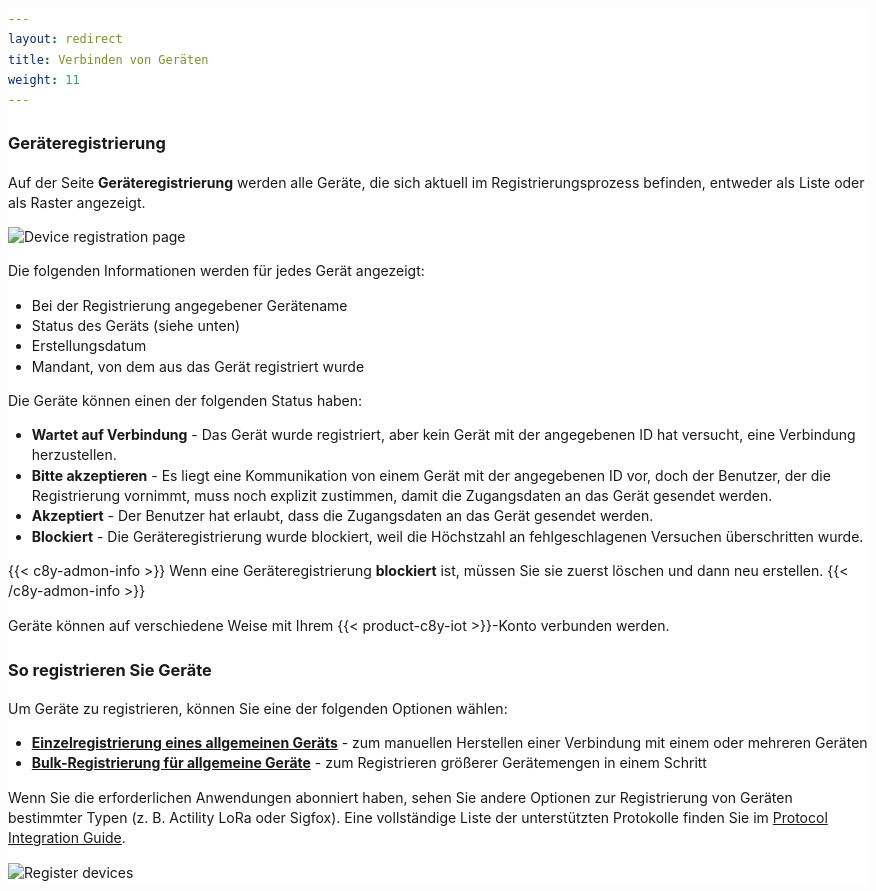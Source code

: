 ```yaml
---
layout: redirect
title: Verbinden von Geräten
weight: 11
---
```


<a name="dev-registration"></a>

### Geräteregistrierung

Auf der Seite **Geräteregistrierung** werden alle Geräte, die sich aktuell im Registrierungsprozess befinden, entweder als Liste oder als Raster angezeigt.

<img src="/images/benutzerhandbuch/DeviceManagement/devmgmt-device-registration.png" alt="Device registration page">

Die folgenden Informationen werden für jedes Gerät angezeigt:

* Bei der Registrierung angegebener Gerätename
* Status des Geräts (siehe unten)
* Erstellungsdatum
* Mandant, von dem aus das Gerät registriert wurde

Die Geräte können einen der folgenden Status haben:

* **Wartet auf Verbindung** - Das Gerät wurde registriert, aber kein Gerät mit der angegebenen ID hat versucht, eine Verbindung herzustellen.
* **Bitte akzeptieren** - Es liegt eine Kommunikation von einem Gerät mit der angegebenen ID vor, doch der Benutzer, der die Registrierung vornimmt, muss noch explizit zustimmen, damit die Zugangsdaten an das Gerät gesendet werden.
* **Akzeptiert** - Der Benutzer hat erlaubt, dass die Zugangsdaten an das Gerät gesendet werden.
* **Blockiert** - Die Geräteregistrierung wurde blockiert, weil die Höchstzahl an fehlgeschlagenen Versuchen überschritten wurde.

{{< c8y-admon-info >}}
Wenn eine Geräteregistrierung **blockiert** ist, müssen Sie sie zuerst löschen und dann neu erstellen.
{{< /c8y-admon-info >}}

Geräte können auf verschiedene Weise mit Ihrem {{< product-c8y-iot >}}-Konto verbunden werden.

### So registrieren Sie Geräte

Um Geräte zu registrieren, können Sie eine der folgenden Optionen wählen:

* **[Einzelregistrierung eines allgemeinen Geräts](#device-registration-manually)** - zum manuellen Herstellen einer Verbindung mit einem oder mehreren Geräten
* **[Bulk-Registrierung für allgemeine Geräte](#creds-upload)** - zum Registrieren größerer Gerätemengen in einem Schritt

Wenn Sie die erforderlichen Anwendungen abonniert haben, sehen Sie andere Optionen zur Registrierung von Geräten bestimmter Typen (z. B. Actility LoRa oder Sigfox). Eine vollständige Liste der unterstützten Protokolle finden Sie im [Protocol Integration Guide](/protocol-integration/overview).

<img src="/images/benutzerhandbuch/DeviceManagement/devmgmt-register-devices-custom.png" alt="Register devices">

